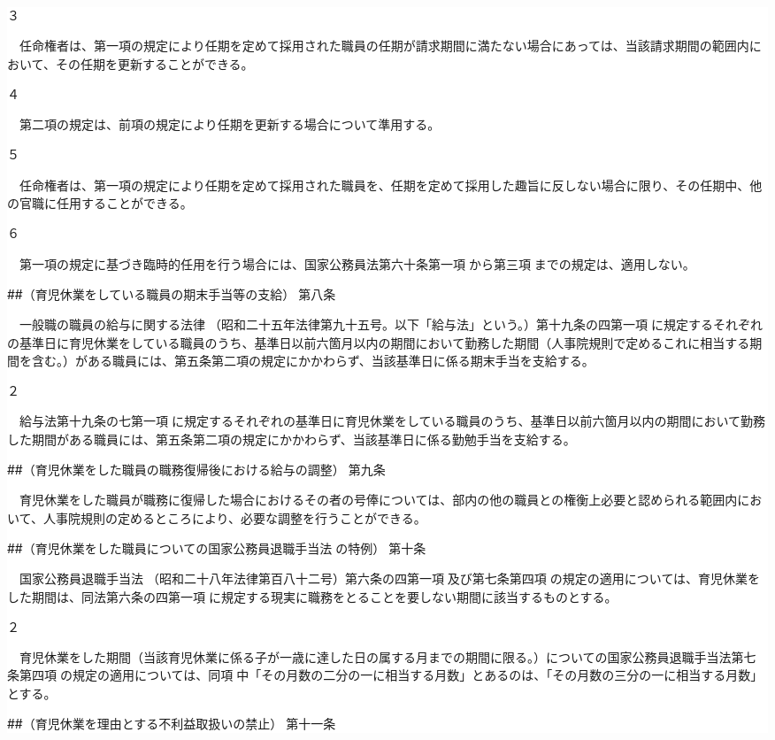 ３

　任命権者は、第一項の規定により任期を定めて採用された職員の任期が請求期間に満たない場合にあっては、当該請求期間の範囲内において、その任期を更新することができる。

４

　第二項の規定は、前項の規定により任期を更新する場合について準用する。

５

　任命権者は、第一項の規定により任期を定めて採用された職員を、任期を定めて採用した趣旨に反しない場合に限り、その任期中、他の官職に任用することができる。

６

　第一項の規定に基づき臨時的任用を行う場合には、国家公務員法第六十条第一項
から第三項
までの規定は、適用しない。



##（育児休業をしている職員の期末手当等の支給）
第八条

　一般職の職員の給与に関する法律
（昭和二十五年法律第九十五号。以下「給与法」という。）第十九条の四第一項
に規定するそれぞれの基準日に育児休業をしている職員のうち、基準日以前六箇月以内の期間において勤務した期間（人事院規則で定めるこれに相当する期間を含む。）がある職員には、第五条第二項の規定にかかわらず、当該基準日に係る期末手当を支給する。

２

　給与法第十九条の七第一項
に規定するそれぞれの基準日に育児休業をしている職員のうち、基準日以前六箇月以内の期間において勤務した期間がある職員には、第五条第二項の規定にかかわらず、当該基準日に係る勤勉手当を支給する。



##（育児休業をした職員の職務復帰後における給与の調整）
第九条

　育児休業をした職員が職務に復帰した場合におけるその者の号俸については、部内の他の職員との権衡上必要と認められる範囲内において、人事院規則の定めるところにより、必要な調整を行うことができる。



##（育児休業をした職員についての国家公務員退職手当法
の特例） 
第十条

　国家公務員退職手当法
（昭和二十八年法律第百八十二号）第六条の四第一項
及び第七条第四項
の規定の適用については、育児休業をした期間は、同法第六条の四第一項
に規定する現実に職務をとることを要しない期間に該当するものとする。

２

　育児休業をした期間（当該育児休業に係る子が一歳に達した日の属する月までの期間に限る。）についての国家公務員退職手当法第七条第四項
の規定の適用については、同項
中「その月数の二分の一に相当する月数」とあるのは、「その月数の三分の一に相当する月数」とする。



##（育児休業を理由とする不利益取扱いの禁止）
第十一条
